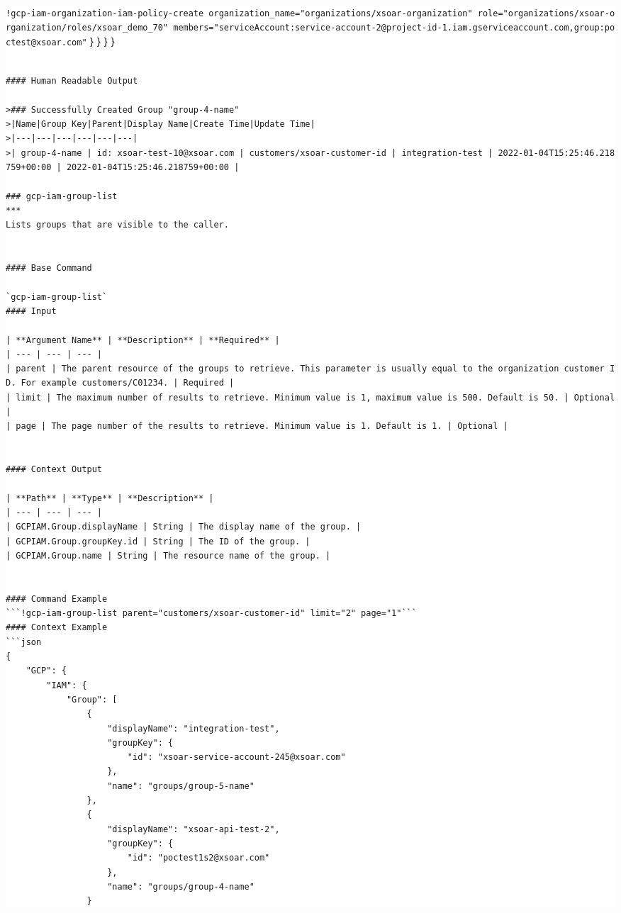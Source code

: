 ```!gcp-iam-organization-iam-policy-create organization_name="organizations/xsoar-organization" role="organizations/xsoar-organization/roles/xsoar_demo_70" members="serviceAccount:service-account-2@project-id-1.iam.gserviceaccount.com,group:poctest@xsoar.com"```
            }
        }
    }
}
```

#### Human Readable Output

>### Successfully Created Group "group-4-name"
>|Name|Group Key|Parent|Display Name|Create Time|Update Time|
>|---|---|---|---|---|---|
>| group-4-name | id: xsoar-test-10@xsoar.com | customers/xsoar-customer-id | integration-test | 2022-01-04T15:25:46.218759+00:00 | 2022-01-04T15:25:46.218759+00:00 |

### gcp-iam-group-list
***
Lists groups that are visible to the caller.


#### Base Command

`gcp-iam-group-list`
#### Input

| **Argument Name** | **Description** | **Required** |
| --- | --- | --- |
| parent | The parent resource of the groups to retrieve. This parameter is usually equal to the organization customer ID. For example customers/C01234. | Required | 
| limit | The maximum number of results to retrieve. Minimum value is 1, maximum value is 500. Default is 50. | Optional | 
| page | The page number of the results to retrieve. Minimum value is 1. Default is 1. | Optional | 


#### Context Output

| **Path** | **Type** | **Description** |
| --- | --- | --- |
| GCPIAM.Group.displayName | String | The display name of the group. | 
| GCPIAM.Group.groupKey.id | String | The ID of the group. | 
| GCPIAM.Group.name | String | The resource name of the group. | 


#### Command Example
```!gcp-iam-group-list parent="customers/xsoar-customer-id" limit="2" page="1"```
#### Context Example
```json
{
    "GCP": {
        "IAM": {
            "Group": [
                {
                    "displayName": "integration-test",
                    "groupKey": {
                        "id": "xsoar-service-account-245@xsoar.com"
                    },
                    "name": "groups/group-5-name"
                },
                {
                    "displayName": "xsoar-api-test-2",
                    "groupKey": {
                        "id": "poctest1s2@xsoar.com"
                    },
                    "name": "groups/group-4-name"
                }
```